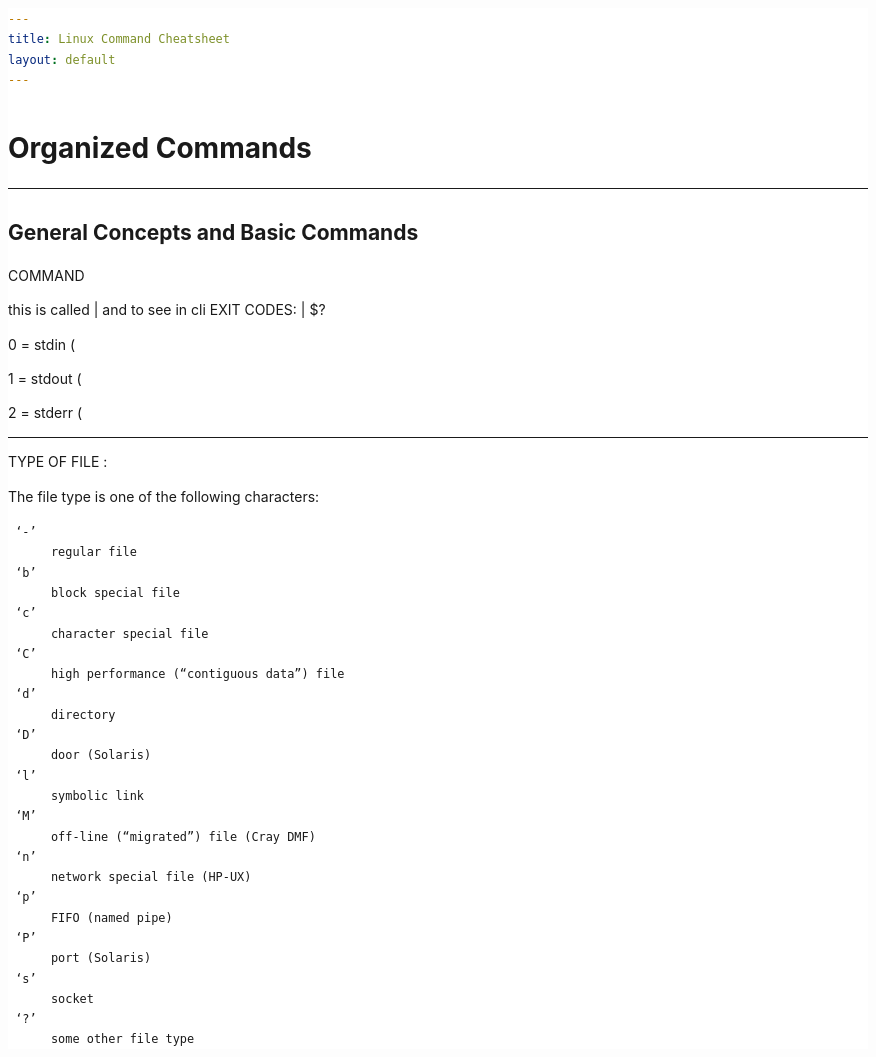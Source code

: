 ```yaml
---
title: Linux Command Cheatsheet
layout: default
---
```



# Organized Commands

------------------------------------------------------------------------------------------------------------------------------------------------------------------------------------------------------------------------------------------------------------------

## General Concepts and Basic Commands

COMMAND

this is called         | and to see in cli
EXIT CODES:            | $?

0 = stdin   (

1 = stdout  (

2 = stderr  (

------------------------------------------------------------------------------------------------------------------------------------------------------------------------------------------------------------------------------------------------------------------

TYPE OF FILE :

The file type is one of the following characters:

     ‘-’
          regular file
     ‘b’
          block special file
     ‘c’
          character special file
     ‘C’
          high performance (“contiguous data”) file
     ‘d’
          directory
     ‘D’
          door (Solaris)
     ‘l’
          symbolic link
     ‘M’
          off-line (“migrated”) file (Cray DMF)
     ‘n’
          network special file (HP-UX)
     ‘p’
          FIFO (named pipe)
     ‘P’
          port (Solaris)
     ‘s’
          socket
     ‘?’
          some other file type
